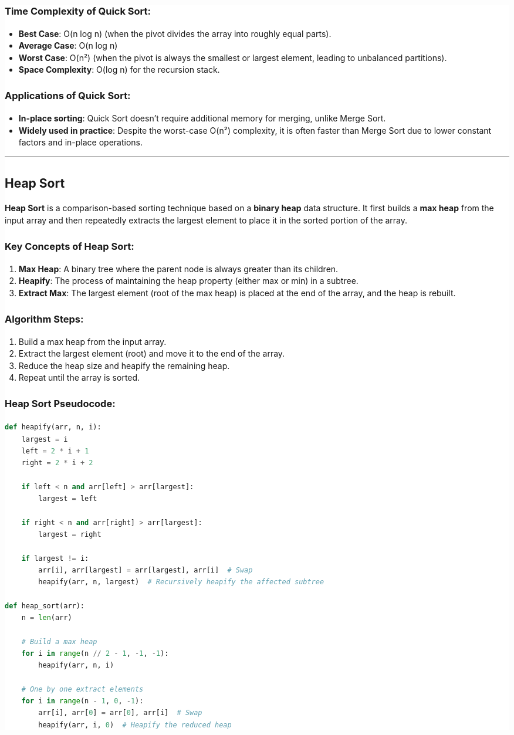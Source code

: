 ### Time Complexity of Quick Sort:
- **Best Case**: O(n log n) (when the pivot divides the array into roughly equal parts).
- **Average Case**: O(n log n)
- **Worst Case**: O(n²) (when the pivot is always the smallest or largest element, leading to unbalanced partitions).
- **Space Complexity**: O(log n) for the recursion stack.

### Applications of Quick Sort:
- **In-place sorting**: Quick Sort doesn’t require additional memory for merging, unlike Merge Sort.
- **Widely used in practice**: Despite the worst-case O(n²) complexity, it is often faster than Merge Sort due to lower constant factors and in-place operations.

---

## **Heap Sort**

**Heap Sort** is a comparison-based sorting technique based on a **binary heap** data structure. It first builds a **max heap** from the input array and then repeatedly extracts the largest element to place it in the sorted portion of the array.

### Key Concepts of Heap Sort:
1. **Max Heap**: A binary tree where the parent node is always greater than its children.
2. **Heapify**: The process of maintaining the heap property (either max or min) in a subtree.
3. **Extract Max**: The largest element (root of the max heap) is placed at the end of the array, and the heap is rebuilt.

### Algorithm Steps:
1. Build a max heap from the input array.
2. Extract the largest element (root) and move it to the end of the array.
3. Reduce the heap size and heapify the remaining heap.
4. Repeat until the array is sorted.

### Heap Sort Pseudocode:
```python
def heapify(arr, n, i):
    largest = i
    left = 2 * i + 1
    right = 2 * i + 2

    if left < n and arr[left] > arr[largest]:
        largest = left

    if right < n and arr[right] > arr[largest]:
        largest = right

    if largest != i:
        arr[i], arr[largest] = arr[largest], arr[i]  # Swap
        heapify(arr, n, largest)  # Recursively heapify the affected subtree

def heap_sort(arr):
    n = len(arr)

    # Build a max heap
    for i in range(n // 2 - 1, -1, -1):
        heapify(arr, n, i)

    # One by one extract elements
    for i in range(n - 1, 0, -1):
        arr[i], arr[0] = arr[0], arr[i]  # Swap
        heapify(arr, i, 0)  # Heapify the reduced heap
```
